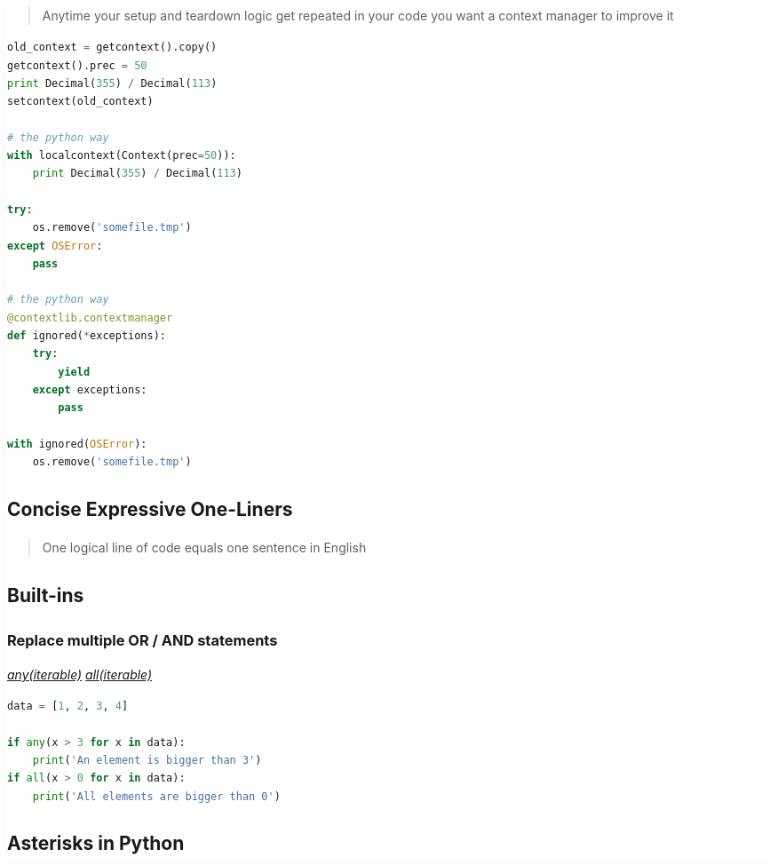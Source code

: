 > Anytime your setup and teardown logic get repeated in your code you want a context manager to improve it

```python
old_context = getcontext().copy()
getcontext().prec = 50
print Decimal(355) / Decimal(113)
setcontext(old_context)

# the python way
with localcontext(Context(prec=50)):
    print Decimal(355) / Decimal(113)

try:
    os.remove('somefile.tmp')
except OSError:
    pass

# the python way
@contextlib.contextmanager
def ignored(*exceptions):
    try:
        yield
    except exceptions:
        pass

with ignored(OSError):
    os.remove('somefile.tmp')
```

## Concise Expressive One-Liners

> One logical line of code equals one sentence in English

## Built-ins

### Replace multiple OR / AND statements

_[any(iterable)](https://docs.python.org/3/library/functions.html#any)_
_[all(iterable)](https://docs.python.org/3/library/functions.html#all)_

```python
data = [1, 2, 3, 4]

if any(x > 3 for x in data):
    print('An element is bigger than 3')
if all(x > 0 for x in data):
    print('All elements are bigger than 0')
```

## Asterisks in Python
